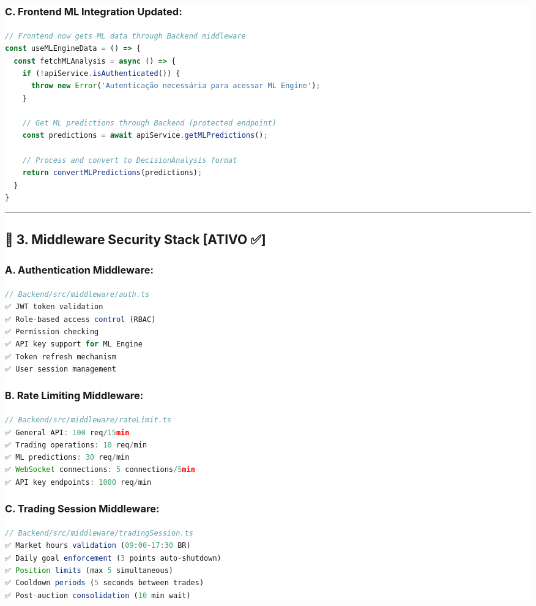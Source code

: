 ### **C. Frontend ML Integration Updated:**
```typescript
// Frontend now gets ML data through Backend middleware
const useMLEngineData = () => {
  const fetchMLAnalysis = async () => {
    if (!apiService.isAuthenticated()) {
      throw new Error('Autenticação necessária para acessar ML Engine');
    }

    // Get ML predictions through Backend (protected endpoint)
    const predictions = await apiService.getMLPredictions();
    
    // Process and convert to DecisionAnalysis format
    return convertMLPredictions(predictions);
  }
}
```

---

## 🔐 3. Middleware Security Stack **[ATIVO ✅]**

### **A. Authentication Middleware:**
```typescript
// Backend/src/middleware/auth.ts
✅ JWT token validation
✅ Role-based access control (RBAC)
✅ Permission checking
✅ API key support for ML Engine
✅ Token refresh mechanism
✅ User session management
```

### **B. Rate Limiting Middleware:**
```typescript
// Backend/src/middleware/rateLimit.ts
✅ General API: 100 req/15min
✅ Trading operations: 10 req/min
✅ ML predictions: 30 req/min
✅ WebSocket connections: 5 connections/5min
✅ API key endpoints: 1000 req/min
```

### **C. Trading Session Middleware:**
```typescript
// Backend/src/middleware/tradingSession.ts
✅ Market hours validation (09:00-17:30 BR)
✅ Daily goal enforcement (3 points auto-shutdown)
✅ Position limits (max 5 simultaneous)
✅ Cooldown periods (5 seconds between trades)
✅ Post-auction consolidation (10 min wait)
```
